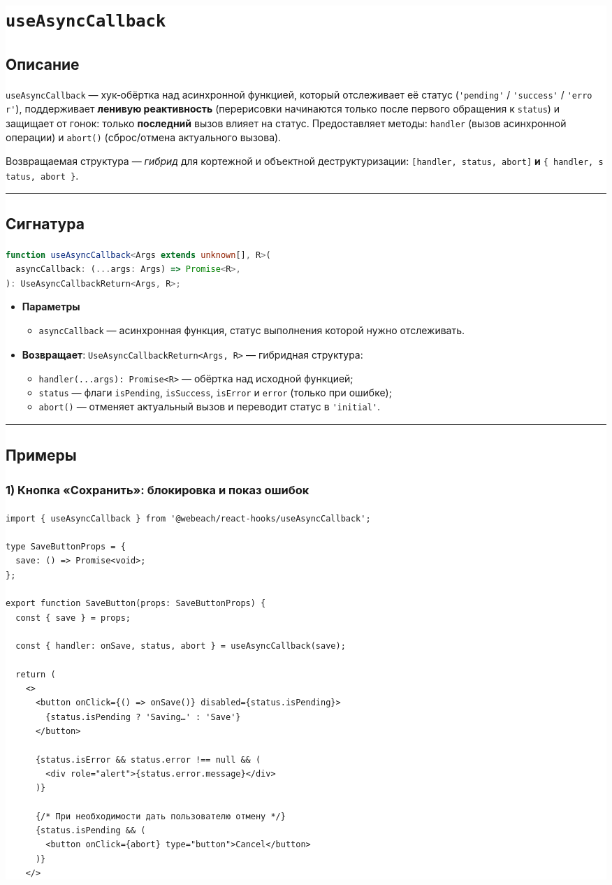 # `useAsyncCallback`

## Описание

`useAsyncCallback` — хук‑обёртка над асинхронной функцией, который отслеживает её статус (`'pending'` / `'success'` / `'error'`), поддерживает **ленивую реактивность** (перерисовки начинаются только после первого обращения к `status`) и защищает от гонок: только **последний** вызов влияет на статус. Предоставляет методы: `handler` (вызов асинхронной операции) и `abort()` (сброс/отмена актуального вызова).

Возвращаемая структура — *гибрид* для кортежной и объектной деструктуризации: `[handler, status, abort]` **и** `{ handler, status, abort }`.

---

## Сигнатура

```ts
function useAsyncCallback<Args extends unknown[], R>(
  asyncCallback: (...args: Args) => Promise<R>,
): UseAsyncCallbackReturn<Args, R>;
```

- **Параметры**
   - `asyncCallback` — асинхронная функция, статус выполнения которой нужно отслеживать.

- **Возвращает**: `UseAsyncCallbackReturn<Args, R>` — гибридная структура:
   - `handler(...args): Promise<R>` — обёртка над исходной функцией;
   - `status` — флаги `isPending`, `isSuccess`, `isError` и `error` (только при ошибке);
   - `abort()` — отменяет актуальный вызов и переводит статус в `'initial'`.

---

## Примеры

### 1) Кнопка «Сохранить»: блокировка и показ ошибок

```tsx
import { useAsyncCallback } from '@webeach/react-hooks/useAsyncCallback';

type SaveButtonProps = {
  save: () => Promise<void>;
};

export function SaveButton(props: SaveButtonProps) {
  const { save } = props;
  
  const { handler: onSave, status, abort } = useAsyncCallback(save);

  return (
    <>
      <button onClick={() => onSave()} disabled={status.isPending}> 
        {status.isPending ? 'Saving…' : 'Save'}
      </button>

      {status.isError && status.error !== null && (
        <div role="alert">{status.error.message}</div>
      )}

      {/* При необходимости дать пользователю отмену */}
      {status.isPending && (
        <button onClick={abort} type="button">Cancel</button>
      )}
    </>
```